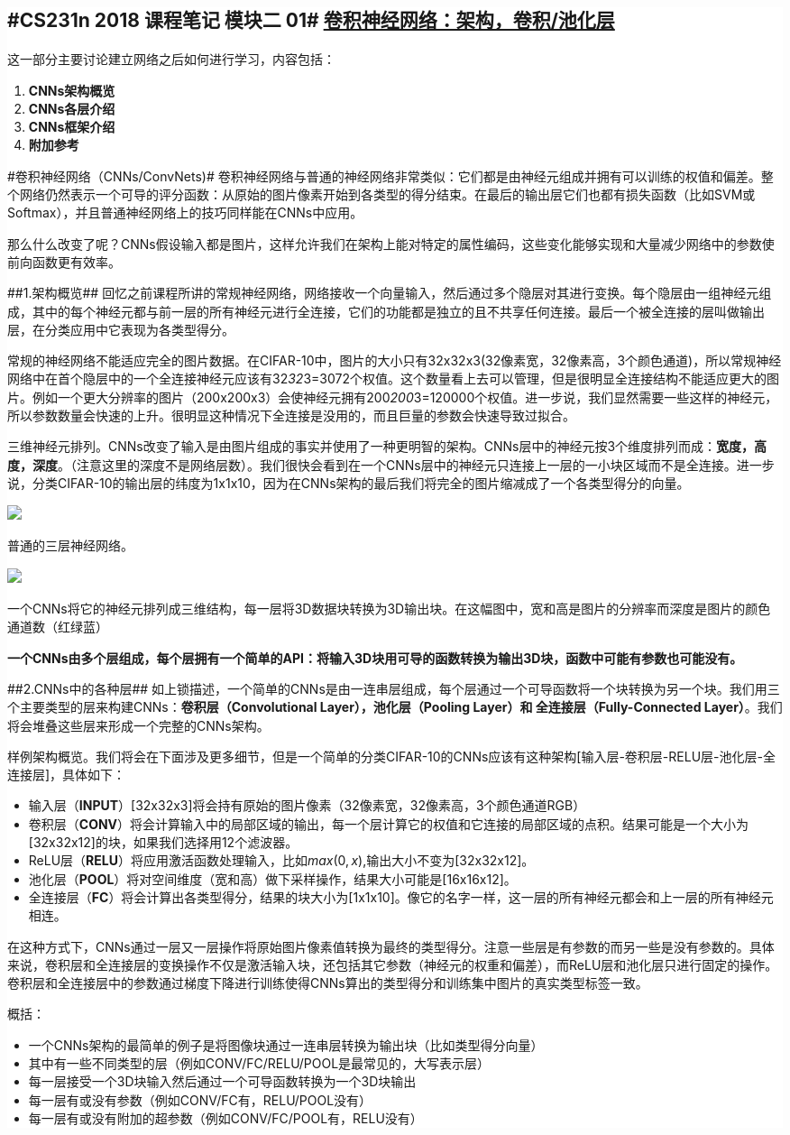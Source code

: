 ﻿#CS231n 2018 课程笔记 模块二 01#
[卷积神经网络：架构，卷积/池化层](http://cs231n.github.io/convolutional-networks/)
----------
这一部分主要讨论建立网络之后如何进行学习，内容包括：

1. **CNNs架构概览**
2. **CNNs各层介绍**
3. **CNNs框架介绍**
4. **附加参考**

#卷积神经网络（CNNs/ConvNets)#
卷积神经网络与普通的神经网络非常类似：它们都是由神经元组成并拥有可以训练的权值和偏差。整个网络仍然表示一个可导的评分函数：从原始的图片像素开始到各类型的得分结束。在最后的输出层它们也都有损失函数（比如SVM或Softmax），并且普通神经网络上的技巧同样能在CNNs中应用。

那么什么改变了呢？CNNs假设输入都是图片，这样允许我们在架构上能对特定的属性编码，这些变化能够实现和大量减少网络中的参数使前向函数更有效率。

##1.架构概览##
回忆之前课程所讲的常规神经网络，网络接收一个向量输入，然后通过多个隐层对其进行变换。每个隐层由一组神经元组成，其中的每个神经元都与前一层的所有神经元进行全连接，它们的功能都是独立的且不共享任何连接。最后一个被全连接的层叫做输出层，在分类应用中它表现为各类型得分。

常规的神经网络不能适应完全的图片数据。在CIFAR-10中，图片的大小只有32x32x3(32像素宽，32像素高，3个颜色通道)，所以常规神经网络中在首个隐层中的一个全连接神经元应该有32*32*3=3072个权值。这个数量看上去可以管理，但是很明显全连接结构不能适应更大的图片。例如一个更大分辨率的图片（200x200x3）会使神经元拥有200*200*3=120000个权值。进一步说，我们显然需要一些这样的神经元，所以参数数量会快速的上升。很明显这种情况下全连接是没用的，而且巨量的参数会快速导致过拟合。

三维神经元排列。CNNs改变了输入是由图片组成的事实并使用了一种更明智的架构。CNNs层中的神经元按3个维度排列而成：**宽度，高度，深度**。（注意这里的深度不是网络层数）。我们很快会看到在一个CNNs层中的神经元只连接上一层的一小块区域而不是全连接。进一步说，分类CIFAR-10的输出层的纬度为1x1x10，因为在CNNs架构的最后我们将完全的图片缩减成了一个各类型得分的向量。

![](http://cs231n.github.io/assets/nn1/neural_net2.jpeg)

普通的三层神经网络。

![](http://cs231n.github.io/assets/cnn/cnn.jpeg)

一个CNNs将它的神经元排列成三维结构，每一层将3D数据块转换为3D输出块。在这幅图中，宽和高是图片的分辨率而深度是图片的颜色通道数（红绿蓝）

**一个CNNs由多个层组成，每个层拥有一个简单的API：将输入3D块用可导的函数转换为输出3D块，函数中可能有参数也可能没有。**

##2.CNNs中的各种层##
如上锁描述，一个简单的CNNs是由一连串层组成，每个层通过一个可导函数将一个块转换为另一个块。我们用三个主要类型的层来构建CNNs：**卷积层（Convolutional Layer），池化层（Pooling Layer）和 全连接层（Fully-Connected Layer）**。我们将会堆叠这些层来形成一个完整的CNNs架构。

样例架构概览。我们将会在下面涉及更多细节，但是一个简单的分类CIFAR-10的CNNs应该有这种架构[输入层-卷积层-RELU层-池化层-全连接层]，具体如下：

- 输入层（**INPUT**）[32x32x3]将会持有原始的图片像素（32像素宽，32像素高，3个颜色通道RGB）
- 卷积层（**CONV**）将会计算输入中的局部区域的输出，每一个层计算它的权值和它连接的局部区域的点积。结果可能是一个大小为[32x32x12]的块，如果我们选择用12个滤波器。
- ReLU层（**RELU**）将应用激活函数处理输入，比如$max(0,x)$,输出大小不变为[32x32x12]。
- 池化层（**POOL**）将对空间维度（宽和高）做下采样操作，结果大小可能是[16x16x12]。
- 全连接层（**FC**）将会计算出各类型得分，结果的块大小为[1x1x10]。像它的名字一样，这一层的所有神经元都会和上一层的所有神经元相连。

在这种方式下，CNNs通过一层又一层操作将原始图片像素值转换为最终的类型得分。注意一些层是有参数的而另一些是没有参数的。具体来说，卷积层和全连接层的变换操作不仅是激活输入块，还包括其它参数（神经元的权重和偏差），而ReLU层和池化层只进行固定的操作。卷积层和全连接层中的参数通过梯度下降进行训练使得CNNs算出的类型得分和训练集中图片的真实类型标签一致。

概括：

- 一个CNNs架构的最简单的例子是将图像块通过一连串层转换为输出块（比如类型得分向量）
- 其中有一些不同类型的层（例如CONV/FC/RELU/POOL是最常见的，大写表示层）
- 每一层接受一个3D块输入然后通过一个可导函数转换为一个3D块输出
- 每一层有或没有参数（例如CONV/FC有，RELU/POOL没有）
- 每一层有或没有附加的超参数（例如CONV/FC/POOL有，RELU没有）
